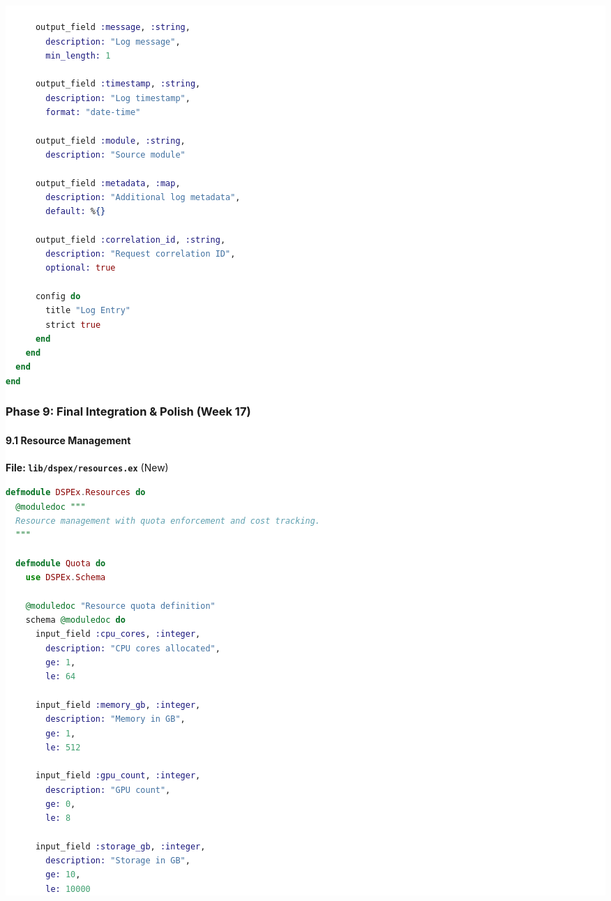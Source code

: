 ```elixir
        
      output_field :message, :string,
        description: "Log message",
        min_length: 1
        
      output_field :timestamp, :string,
        description: "Log timestamp",
        format: "date-time"
        
      output_field :module, :string,
        description: "Source module"
        
      output_field :metadata, :map,
        description: "Additional log metadata",
        default: %{}
        
      output_field :correlation_id, :string,
        description: "Request correlation ID",
        optional: true
        
      config do
        title "Log Entry"
        strict true
      end
    end
  end
end
```

### Phase 9: Final Integration & Polish (Week 17)

#### 9.1 Resource Management
**File: `lib/dspex/resources.ex`** (New)
```elixir
defmodule DSPEx.Resources do
  @moduledoc """
  Resource management with quota enforcement and cost tracking.
  """
  
  defmodule Quota do
    use DSPEx.Schema
    
    @moduledoc "Resource quota definition"
    schema @moduledoc do
      input_field :cpu_cores, :integer,
        description: "CPU cores allocated",
        ge: 1,
        le: 64
        
      input_field :memory_gb, :integer,
        description: "Memory in GB",
        ge: 1,
        le: 512
        
      input_field :gpu_count, :integer,
        description: "GPU count",
        ge: 0,
        le: 8
        
      input_field :storage_gb, :integer,
        description: "Storage in GB",
        ge: 10,
        le: 10000
```